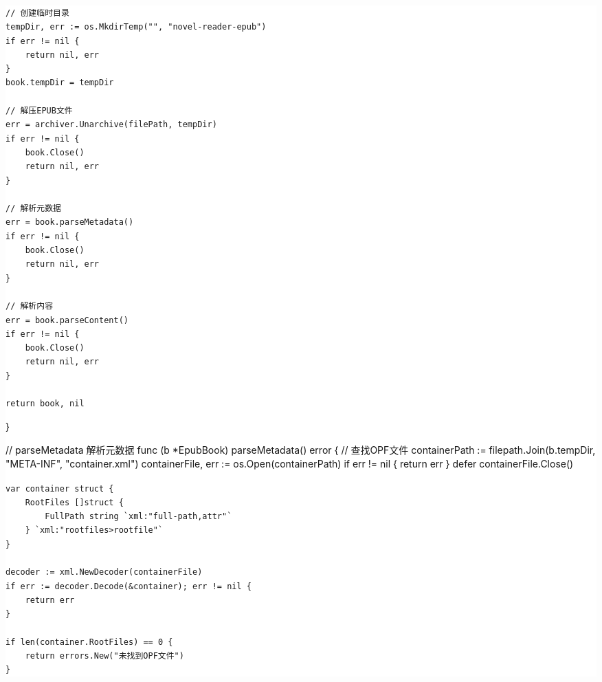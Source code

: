 	// 创建临时目录
	tempDir, err := os.MkdirTemp("", "novel-reader-epub")
	if err != nil {
		return nil, err
	}
	book.tempDir = tempDir

	// 解压EPUB文件
	err = archiver.Unarchive(filePath, tempDir)
	if err != nil {
		book.Close()
		return nil, err
	}

	// 解析元数据
	err = book.parseMetadata()
	if err != nil {
		book.Close()
		return nil, err
	}

	// 解析内容
	err = book.parseContent()
	if err != nil {
		book.Close()
		return nil, err
	}

	return book, nil
}

// parseMetadata 解析元数据
func (b *EpubBook) parseMetadata() error {
	// 查找OPF文件
	containerPath := filepath.Join(b.tempDir, "META-INF", "container.xml")
	containerFile, err := os.Open(containerPath)
	if err != nil {
		return err
	}
	defer containerFile.Close()

	var container struct {
		RootFiles []struct {
			FullPath string `xml:"full-path,attr"`
		} `xml:"rootfiles>rootfile"`
	}

	decoder := xml.NewDecoder(containerFile)
	if err := decoder.Decode(&container); err != nil {
		return err
	}

	if len(container.RootFiles) == 0 {
		return errors.New("未找到OPF文件")
	}
